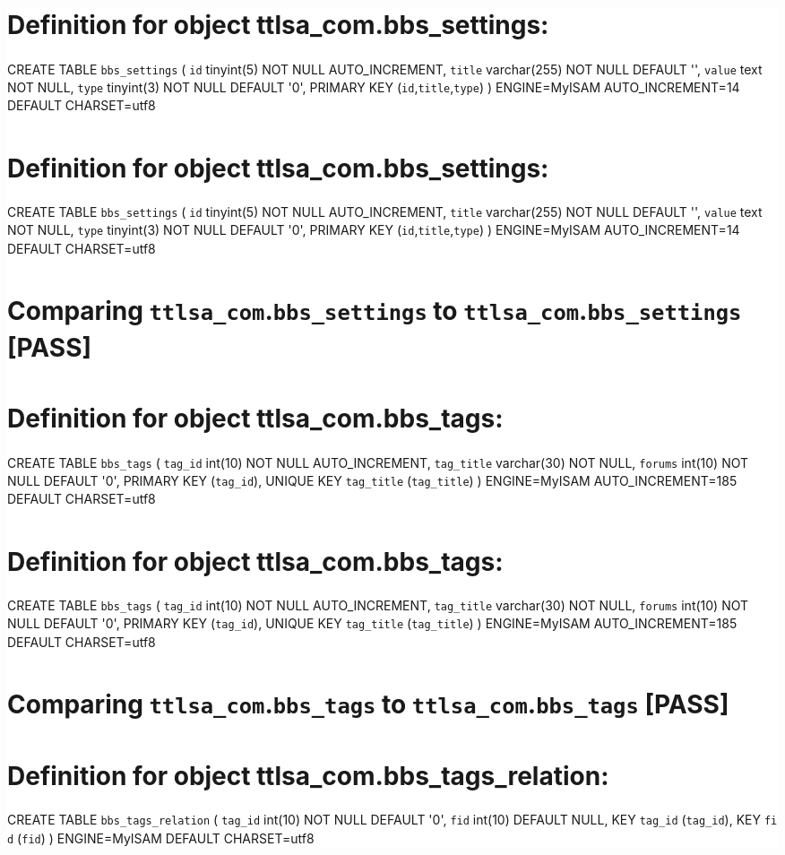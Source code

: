 # Definition for object ttlsa_com.bbs_settings:
CREATE TABLE `bbs_settings` (
  `id` tinyint(5) NOT NULL AUTO_INCREMENT,
  `title` varchar(255) NOT NULL DEFAULT '',
  `value` text NOT NULL,
  `type` tinyint(3) NOT NULL DEFAULT '0',
  PRIMARY KEY (`id`,`title`,`type`)
) ENGINE=MyISAM AUTO_INCREMENT=14 DEFAULT CHARSET=utf8

# Definition for object ttlsa_com.bbs_settings:
CREATE TABLE `bbs_settings` (
  `id` tinyint(5) NOT NULL AUTO_INCREMENT,
  `title` varchar(255) NOT NULL DEFAULT '',
  `value` text NOT NULL,
  `type` tinyint(3) NOT NULL DEFAULT '0',
  PRIMARY KEY (`id`,`title`,`type`)
) ENGINE=MyISAM AUTO_INCREMENT=14 DEFAULT CHARSET=utf8
# Comparing `ttlsa_com`.`bbs_settings` to `ttlsa_com`.`bbs_settings`   [PASS]

# Definition for object ttlsa_com.bbs_tags:
CREATE TABLE `bbs_tags` (
  `tag_id` int(10) NOT NULL AUTO_INCREMENT,
  `tag_title` varchar(30) NOT NULL,
  `forums` int(10) NOT NULL DEFAULT '0',
  PRIMARY KEY (`tag_id`),
  UNIQUE KEY `tag_title` (`tag_title`)
) ENGINE=MyISAM AUTO_INCREMENT=185 DEFAULT CHARSET=utf8

# Definition for object ttlsa_com.bbs_tags:
CREATE TABLE `bbs_tags` (
  `tag_id` int(10) NOT NULL AUTO_INCREMENT,
  `tag_title` varchar(30) NOT NULL,
  `forums` int(10) NOT NULL DEFAULT '0',
  PRIMARY KEY (`tag_id`),
  UNIQUE KEY `tag_title` (`tag_title`)
) ENGINE=MyISAM AUTO_INCREMENT=185 DEFAULT CHARSET=utf8
# Comparing `ttlsa_com`.`bbs_tags` to `ttlsa_com`.`bbs_tags`       [PASS]

# Definition for object ttlsa_com.bbs_tags_relation:
CREATE TABLE `bbs_tags_relation` (
  `tag_id` int(10) NOT NULL DEFAULT '0',
  `fid` int(10) DEFAULT NULL,
  KEY `tag_id` (`tag_id`),
  KEY `fid` (`fid`)
) ENGINE=MyISAM DEFAULT CHARSET=utf8
